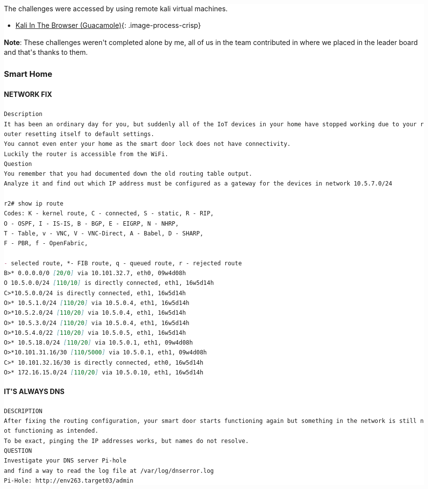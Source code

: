 The challenges were accessed by using remote kali virtual machines.

- [Kali In The Browser (Guacamole)](https://www.kali.org/docs/general-use/guacamole-kali-in-browser/){: .image-process-crisp}

**Note**: These challenges weren't completed alone by me, all of us in the team contributed in where we placed in the leader board and that's thanks to them.

### Smart Home

#### NETWORK FIX

```md
Description
It has been an ordinary day for you, but suddenly all of the IoT devices in your home have stopped working due to your router resetting itself to default settings.
You cannot even enter your home as the smart door lock does not have connectivity.
Luckily the router is accessible from the WiFi.
Question
You remember that you had documented down the old routing table output.
Analyze it and find out which IP address must be configured as a gateway for the devices in network 10.5.7.0/24

r2# show ip route
Codes: K - kernel route, C - connected, S - static, R - RIP,
O - OSPF, I - IS-IS, B - BGP, E - EIGRP, N - NHRP,
T - Table, v - VNC, V - VNC-Direct, A - Babel, D - SHARP,
F - PBR, f - OpenFabric,

- selected route, *- FIB route, q - queued route, r - rejected route
B>* 0.0.0.0/0 [20/0] via 10.101.32.7, eth0, 09w4d08h
O 10.5.0.0/24 [110/10] is directly connected, eth1, 16w5d14h
C>*10.5.0.0/24 is directly connected, eth1, 16w5d14h
O>* 10.5.1.0/24 [110/20] via 10.5.0.4, eth1, 16w5d14h
O>*10.5.2.0/24 [110/20] via 10.5.0.4, eth1, 16w5d14h
O>* 10.5.3.0/24 [110/20] via 10.5.0.4, eth1, 16w5d14h
O>*10.5.4.0/22 [110/20] via 10.5.0.5, eth1, 16w5d14h
O>* 10.5.18.0/24 [110/20] via 10.5.0.1, eth1, 09w4d08h
O>*10.101.31.16/30 [110/5000] via 10.5.0.1, eth1, 09w4d08h
C>* 10.101.32.16/30 is directly connected, eth0, 16w5d14h
O>* 172.16.15.0/24 [110/20] via 10.5.0.10, eth1, 16w5d14h
```

#### IT'S ALWAYS DNS

```md
DESCRIPTION
After fixing the routing configuration, your smart door starts functioning again but something in the network is still not functioning as intended.
To be exact, pinging the IP addresses works, but names do not resolve.
QUESTION
Investigate your DNS server Pi-hole
and find a way to read the log file at /var/log/dnserror.log
Pi-Hole: http://env263.target03/admin
```

